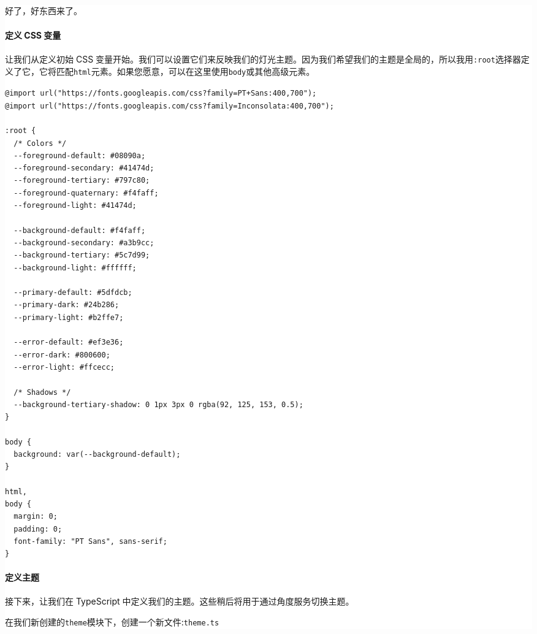 好了，好东西来了。

#### 定义 CSS 变量

让我们从定义初始 CSS 变量开始。我们可以设置它们来反映我们的灯光主题。因为我们希望我们的主题是全局的，所以我用`:root`选择器定义了它，它将匹配`html`元素。如果您愿意，可以在这里使用`body`或其他高级元素。

```
@import url("https://fonts.googleapis.com/css?family=PT+Sans:400,700");
@import url("https://fonts.googleapis.com/css?family=Inconsolata:400,700");

:root {
  /* Colors */
  --foreground-default: #08090a;
  --foreground-secondary: #41474d;
  --foreground-tertiary: #797c80;
  --foreground-quaternary: #f4faff;
  --foreground-light: #41474d;

  --background-default: #f4faff;
  --background-secondary: #a3b9cc;
  --background-tertiary: #5c7d99;
  --background-light: #ffffff;

  --primary-default: #5dfdcb;
  --primary-dark: #24b286;
  --primary-light: #b2ffe7;

  --error-default: #ef3e36;
  --error-dark: #800600;
  --error-light: #ffcecc;

  /* Shadows */
  --background-tertiary-shadow: 0 1px 3px 0 rgba(92, 125, 153, 0.5);
}

body {
  background: var(--background-default);
}

html,
body {
  margin: 0;
  padding: 0;
  font-family: "PT Sans", sans-serif;
}
```

#### 定义主题

接下来，让我们在 TypeScript 中定义我们的主题。这些稍后将用于通过角度服务切换主题。

在我们新创建的`theme`模块下，创建一个新文件:`theme.ts`

